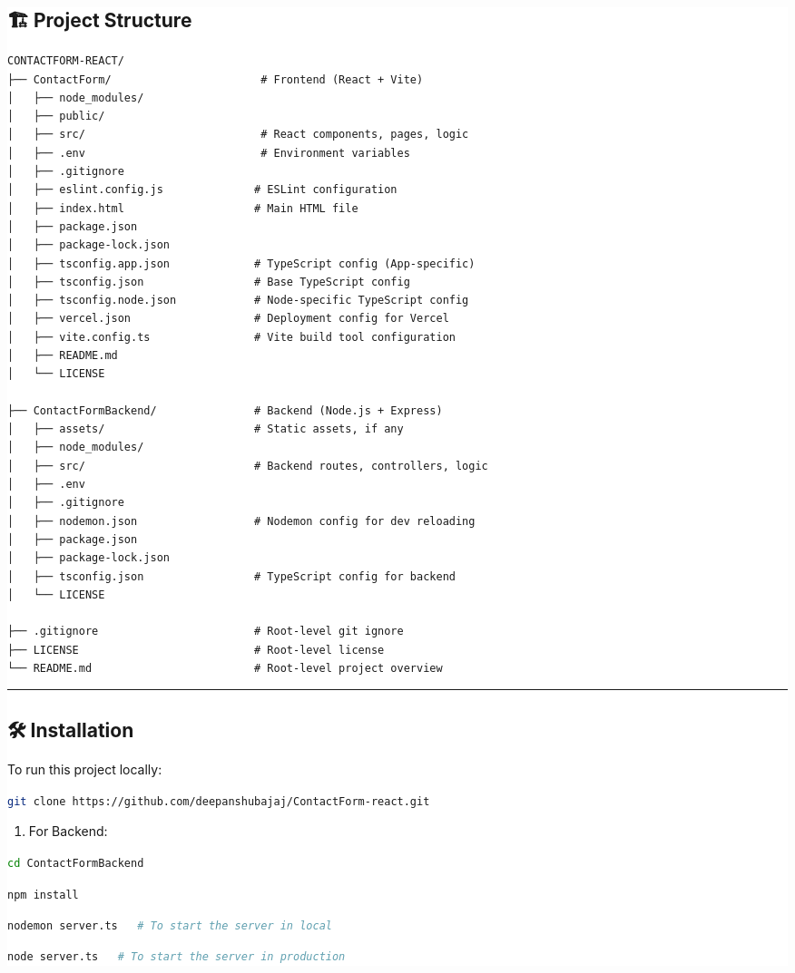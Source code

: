 
## 🏗️ Project Structure

```plaintext
CONTACTFORM-REACT/
├── ContactForm/                       # Frontend (React + Vite)
│   ├── node_modules/
│   ├── public/
│   ├── src/                           # React components, pages, logic
│   ├── .env                           # Environment variables
│   ├── .gitignore
│   ├── eslint.config.js              # ESLint configuration
│   ├── index.html                    # Main HTML file
│   ├── package.json
│   ├── package-lock.json
│   ├── tsconfig.app.json             # TypeScript config (App-specific)
│   ├── tsconfig.json                 # Base TypeScript config
│   ├── tsconfig.node.json            # Node-specific TypeScript config
│   ├── vercel.json                   # Deployment config for Vercel
│   ├── vite.config.ts                # Vite build tool configuration
│   ├── README.md
│   └── LICENSE

├── ContactFormBackend/               # Backend (Node.js + Express)
│   ├── assets/                       # Static assets, if any
│   ├── node_modules/
│   ├── src/                          # Backend routes, controllers, logic
│   ├── .env
│   ├── .gitignore
│   ├── nodemon.json                  # Nodemon config for dev reloading
│   ├── package.json
│   ├── package-lock.json
│   ├── tsconfig.json                 # TypeScript config for backend
│   └── LICENSE

├── .gitignore                        # Root-level git ignore
├── LICENSE                           # Root-level license
└── README.md                         # Root-level project overview

```

---

## 🛠️ Installation

To run this project locally:

```bash
git clone https://github.com/deepanshubajaj/ContactForm-react.git
```
1. For Backend:

```bash
cd ContactFormBackend
```
```bash
npm install
```
```bash
nodemon server.ts   # To start the server in local
```
```bash
node server.ts   # To start the server in production
```
